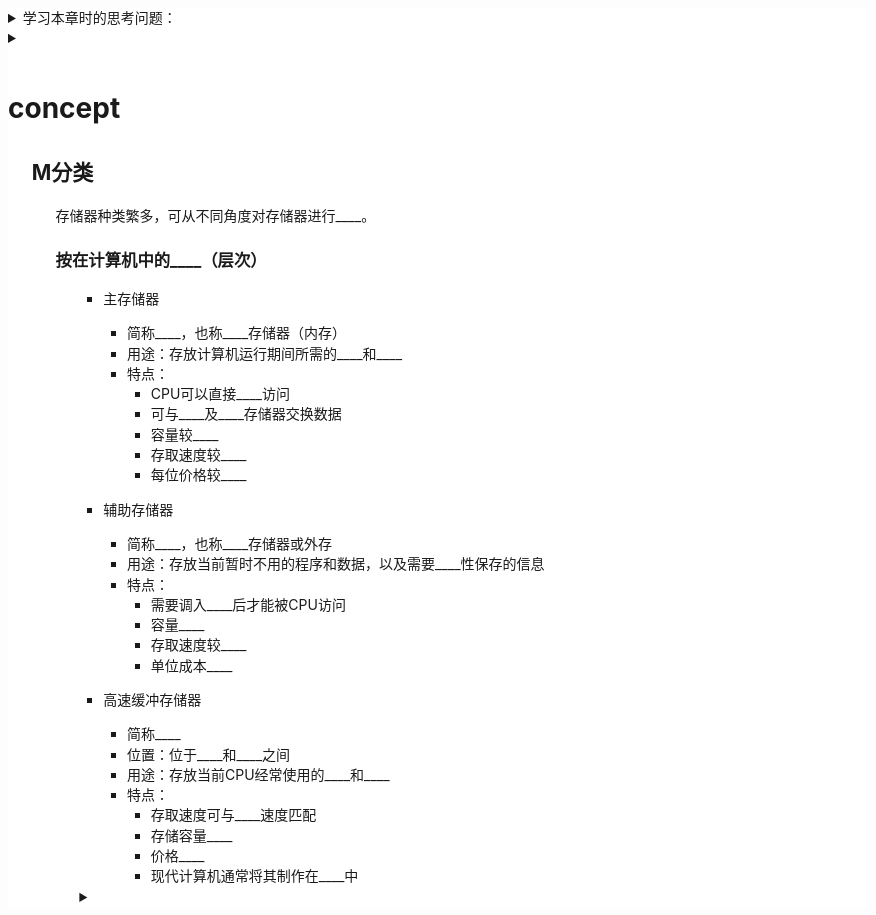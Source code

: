 <details><summary>学习本章时的思考问题：</summary></details>

<div>
<details><summary> </summary></details>
</div>

</ul>

</ul>

# concept 

<ul>

## M分类  

<ul>

存储器种类繁多，可从不同角度对存储器进行____。  

### 按在计算机中的____（层次）

<ul>

- 主存储器
  - 简称____，也称____存储器（内存）
  - 用途：存放计算机运行期间所需的____和____
  - 特点：
    - CPU可以直接____访问
    - 可与____及____存储器交换数据
    - 容量较____
    - 存取速度较____
    - 每位价格较____

- 辅助存储器
  - 简称____，也称____存储器或外存
  - 用途：存放当前暂时不用的程序和数据，以及需要____性保存的信息
  - 特点：
    - 需要调入____后才能被CPU访问
    - 容量____
    - 存取速度较____
    - 单位成本____

- 高速缓冲存储器
  - 简称____
  - 位置：位于____和____之间
  - 用途：存放当前CPU经常使用的____和____
  - 特点：
    - 存取速度可与____速度匹配
    - 存储容量____
    - 价格____
    - 现代计算机通常将其制作在____中

<div>
<details><summary> </summary></details>
</div>
